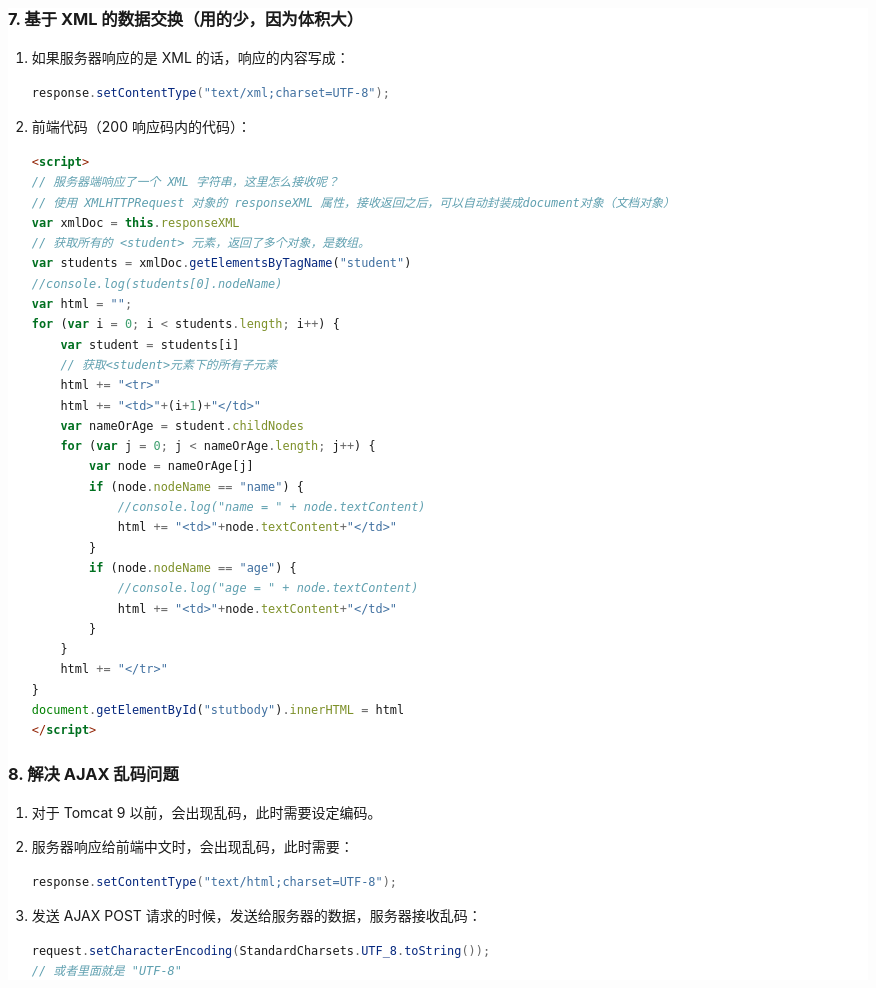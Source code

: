 ### 7. 基于 XML 的数据交换（用的少，因为体积大）

1. 如果服务器响应的是 XML 的话，响应的内容写成：
    ```java
    response.setContentType("text/xml;charset=UTF-8");
    ```

2. 前端代码（200 响应码内的代码）：
    ```html
    <script>
    // 服务器端响应了一个 XML 字符串，这里怎么接收呢？
    // 使用 XMLHTTPRequest 对象的 responseXML 属性，接收返回之后，可以自动封装成document对象（文档对象）
    var xmlDoc = this.responseXML
    // 获取所有的 <student> 元素，返回了多个对象，是数组。
    var students = xmlDoc.getElementsByTagName("student")
    //console.log(students[0].nodeName)
    var html = "";
    for (var i = 0; i < students.length; i++) {
    	var student = students[i]
        // 获取<student>元素下的所有子元素
        html += "<tr>"
        html += "<td>"+(i+1)+"</td>"
        var nameOrAge = student.childNodes
        for (var j = 0; j < nameOrAge.length; j++) {
            var node = nameOrAge[j]
            if (node.nodeName == "name") {
            	//console.log("name = " + node.textContent)
                html += "<td>"+node.textContent+"</td>"
            }
            if (node.nodeName == "age") {
                //console.log("age = " + node.textContent)
                html += "<td>"+node.textContent+"</td>"
            }
        }
    	html += "</tr>"
    }
    document.getElementById("stutbody").innerHTML = html
    </script>
    ```

### 8. 解决 AJAX 乱码问题

1. 对于 Tomcat 9 以前，会出现乱码，此时需要设定编码。

2. 服务器响应给前端中文时，会出现乱码，此时需要：
    ```java
    response.setContentType("text/html;charset=UTF-8");
    ```

3. 发送 AJAX POST 请求的时候，发送给服务器的数据，服务器接收乱码：
    ```java
    request.setCharacterEncoding(StandardCharsets.UTF_8.toString());
    // 或者里面就是 "UTF-8"
    ```
